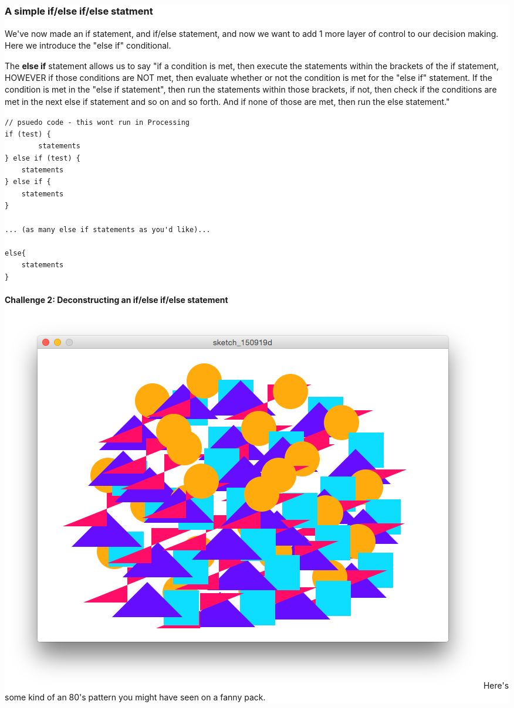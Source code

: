 
### A simple if/else if/else statment
We've now made an if statement, and if/else statement, and now we want to add 1 more layer of control to our decision making. Here we introduce the "else if" conditional. 

The **else if** statement allows us to say "if a condition is met, then execute the statements within the brackets of the if statement, HOWEVER if those conditions are NOT met, then evaluate whether or not the condition is met for the "else if" statement. If the condition is met in the "else if statement", then run the statements within those brackets, if not, then check if the conditions are met in the next else if statement and so on and so forth. And if none of those are met, then run the else statement."

	// psuedo code - this wont run in Processing
 	if (test) {
     		statements
	} else if (test) {
		statements
	} else if {
		statements
	} 

	... (as many else if statements as you'd like)...

	else{
		statements
	}


#### Challenge 2: Deconstructing an if/else if/else statement
![](assets/img/ifelseifelse-1.png)
Here's some kind of an 80's pattern you might have seen on a fanny pack. 
